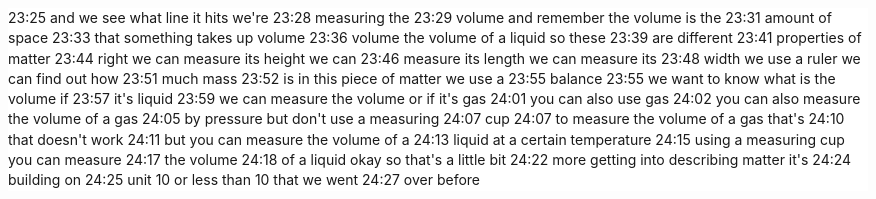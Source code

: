 23:25
and we see what line it hits we're
23:28
measuring the
23:29
volume and remember the volume is the
23:31
amount of space
23:33
that something takes up volume
23:36
volume the volume of a liquid so these
23:39
are different
23:41
properties of matter
23:44
right we can measure its height we can
23:46
measure its length we can measure its
23:48
width we use a ruler we can find out how
23:51
much mass
23:52
is in this piece of matter we use a
23:55
balance
23:55
we want to know what is the volume if
23:57
it's liquid
23:59
we can measure the volume or if it's gas
24:01
you can also use gas
24:02
you can also measure the volume of a gas
24:05
by pressure but don't use a measuring
24:07
cup
24:07
to measure the volume of a gas that's
24:10
that doesn't work
24:11
but you can measure the volume of a
24:13
liquid at a certain temperature
24:15
using a measuring cup you can measure
24:17
the volume
24:18
of a liquid okay so that's a little bit
24:22
more getting into describing matter it's
24:24
building on
24:25
unit 10 or less than 10 that we went
24:27
over before
